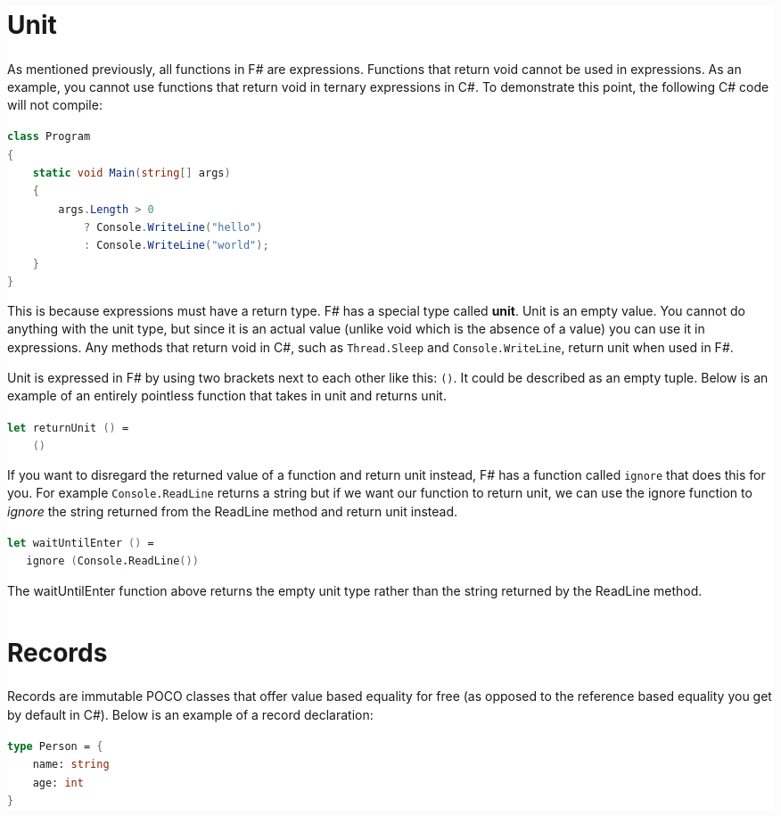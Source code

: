 # Unit

As mentioned previously, all functions in F# are expressions. Functions that return void cannot be used in expressions. As an example, you cannot use functions that return void in ternary expressions in C#. To demonstrate this point, the following C# code will not compile:

``` csharp
class Program
{
    static void Main(string[] args)
    {
        args.Length > 0
            ? Console.WriteLine("hello")
            : Console.WriteLine("world");
    }
}
```

This is because expressions must have a return type. F# has a special type called **unit**. Unit is an empty value. You cannot do anything with the unit type, but since it is an actual value (unlike void which is the absence of a value) you can use it in expressions. Any methods that return void in C#, such as `Thread.Sleep` and `Console.WriteLine`, return unit when used in F#.

Unit is expressed in F# by using two brackets next to each other like this: `()`. It could be described as an empty tuple. Below is an example of an entirely pointless function that takes in unit and returns unit.

``` fsharp
let returnUnit () = 
    ()
```

If you want to disregard the returned value of a function and return unit instead, F# has a function called `ignore` that does this for you. For example `Console.ReadLine` returns a string but if we want our function to return unit, we can use the ignore function to *ignore* the string returned from the ReadLine method and return unit instead.

 ``` fsharp
let waitUntilEnter () = 
    ignore (Console.ReadLine())
```

The waitUntilEnter function above returns the empty unit type rather than the string returned by the ReadLine method.

# Records

Records are immutable POCO classes that offer value based equality for free (as opposed to the reference based equality you get by default in C#). Below is an example of a record declaration:

``` fsharp
type Person = {
    name: string
    age: int
}
```
